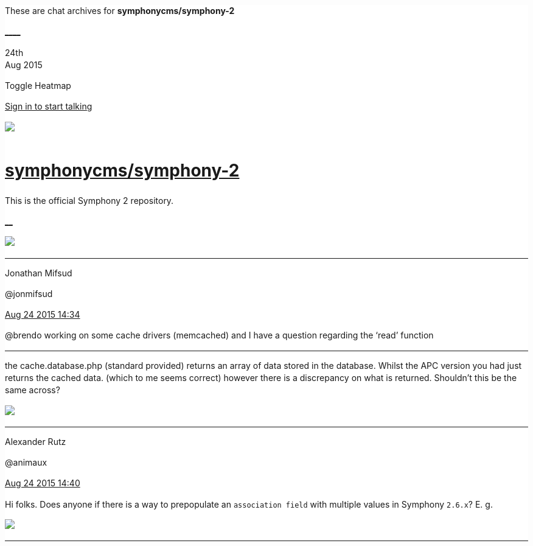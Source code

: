 These are chat archives for **symphonycms/symphony-2**

[__](/symphonycms/symphony-2/archives/2015/08/25)[__](/symphonycms/symphony-2/archives/2015/08/23)

24th  
Aug 2015

Toggle Heatmap

[Sign in to start talking](/login?action=login&button=archive-login)

![](https://avatars-02.gitter.im/group/iv/3/57542c45c43b8c601977197e?s=48)

#  [symphonycms/symphony-2](/symphonycms/symphony-2)

This is the official Symphony 2 repository.

[ __](/orgs/symphonycms/rooms "More symphonycms rooms")

![](https://avatars1.githubusercontent.com/u/859775?v=3&s=30)

____

Jonathan Mifsud

@jonmifsud

[Aug 24 2015
14:34](https://gitter.im/symphonycms/symphony-2?at=55db2b726ebe0cd61263eec4)

@brendo working on some cache drivers (memcached) and I have a question
regarding the ‘read’ function

____

the cache.database.php (standard provided) returns an array of data stored in
the database. Whilst the APC version you had just returns the cached data.
(which to me seems correct) however there is a discrepancy on what is
returned. Shouldn’t this be the same across?

![](https://avatars2.githubusercontent.com/u/446874?v=3&s=30)

____

Alexander Rutz

@animaux

[Aug 24 2015
14:40](https://gitter.im/symphonycms/symphony-2?at=55db2ce304a6730031627083)

Hi folks. Does anyone if there is a way to prepopulate an `association field`
with multiple values in Symphony `2.6.x`? E. g.

![](https://avatars1.githubusercontent.com/u/859775?v=3&s=30)

____
